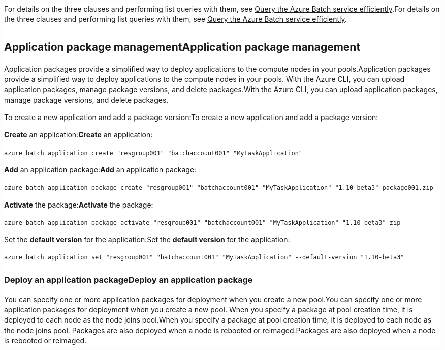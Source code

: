 <span data-ttu-id="26c9b-202">For details on the three clauses and performing list queries with them, see [Query the Azure Batch service efficiently](batch-efficient-list-queries.md).</span><span class="sxs-lookup"><span data-stu-id="26c9b-202">For details on the three clauses and performing list queries with them, see [Query the Azure Batch service efficiently](batch-efficient-list-queries.md).</span></span>

## <a name="application-package-management"></a><span data-ttu-id="26c9b-203">Application package management</span><span class="sxs-lookup"><span data-stu-id="26c9b-203">Application package management</span></span>
<span data-ttu-id="26c9b-204">Application packages provide a simplified way to deploy applications to the compute nodes in your pools.</span><span class="sxs-lookup"><span data-stu-id="26c9b-204">Application packages provide a simplified way to deploy applications to the compute nodes in your pools.</span></span> <span data-ttu-id="26c9b-205">With the Azure CLI, you can upload application packages, manage package versions, and delete packages.</span><span class="sxs-lookup"><span data-stu-id="26c9b-205">With the Azure CLI, you can upload application packages, manage package versions, and delete packages.</span></span>

<span data-ttu-id="26c9b-206">To create a new application and add a package version:</span><span class="sxs-lookup"><span data-stu-id="26c9b-206">To create a new application and add a package version:</span></span>

<span data-ttu-id="26c9b-207">**Create** an application:</span><span class="sxs-lookup"><span data-stu-id="26c9b-207">**Create** an application:</span></span>

    azure batch application create "resgroup001" "batchaccount001" "MyTaskApplication"

<span data-ttu-id="26c9b-208">**Add** an application package:</span><span class="sxs-lookup"><span data-stu-id="26c9b-208">**Add** an application package:</span></span>

    azure batch application package create "resgroup001" "batchaccount001" "MyTaskApplication" "1.10-beta3" package001.zip

<span data-ttu-id="26c9b-209">**Activate** the package:</span><span class="sxs-lookup"><span data-stu-id="26c9b-209">**Activate** the package:</span></span>

    azure batch application package activate "resgroup001" "batchaccount001" "MyTaskApplication" "1.10-beta3" zip

<span data-ttu-id="26c9b-210">Set the **default version** for the application:</span><span class="sxs-lookup"><span data-stu-id="26c9b-210">Set the **default version** for the application:</span></span>

    azure batch application set "resgroup001" "batchaccount001" "MyTaskApplication" --default-version "1.10-beta3"

### <a name="deploy-an-application-package"></a><span data-ttu-id="26c9b-211">Deploy an application package</span><span class="sxs-lookup"><span data-stu-id="26c9b-211">Deploy an application package</span></span>
<span data-ttu-id="26c9b-212">You can specify one or more application packages for deployment when you create a new pool.</span><span class="sxs-lookup"><span data-stu-id="26c9b-212">You can specify one or more application packages for deployment when you create a new pool.</span></span> <span data-ttu-id="26c9b-213">When you specify a package at pool creation time, it is deployed to each node as the node joins pool.</span><span class="sxs-lookup"><span data-stu-id="26c9b-213">When you specify a package at pool creation time, it is deployed to each node as the node joins pool.</span></span> <span data-ttu-id="26c9b-214">Packages are also deployed when a node is rebooted or reimaged.</span><span class="sxs-lookup"><span data-stu-id="26c9b-214">Packages are also deployed when a node is rebooted or reimaged.</span></span>
